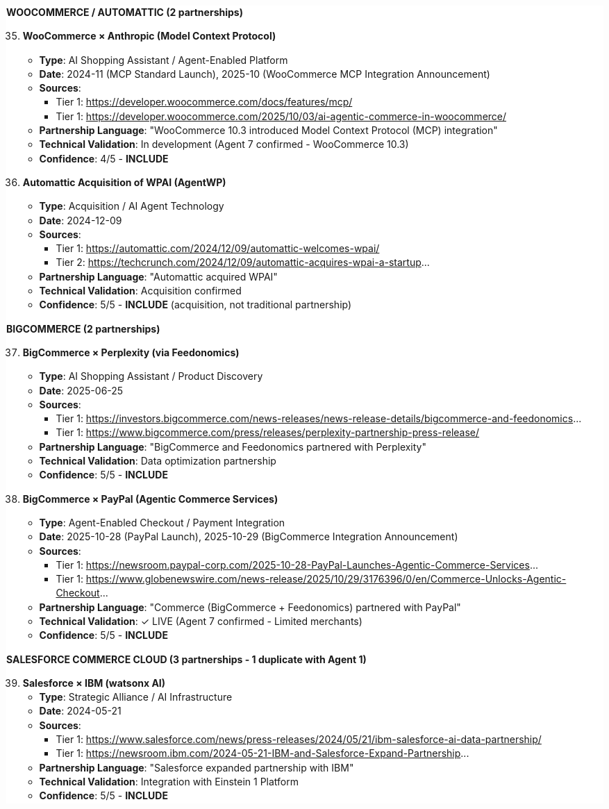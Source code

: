 **WOOCOMMERCE / AUTOMATTIC (2 partnerships)**

35. **WooCommerce × Anthropic (Model Context Protocol)**
    - **Type**: AI Shopping Assistant / Agent-Enabled Platform
    - **Date**: 2024-11 (MCP Standard Launch), 2025-10 (WooCommerce MCP Integration Announcement)
    - **Sources**:
      - Tier 1: https://developer.woocommerce.com/docs/features/mcp/
      - Tier 1: https://developer.woocommerce.com/2025/10/03/ai-agentic-commerce-in-woocommerce/
    - **Partnership Language**: "WooCommerce 10.3 introduced Model Context Protocol (MCP) integration"
    - **Technical Validation**: In development (Agent 7 confirmed - WooCommerce 10.3)
    - **Confidence**: 4/5 - **INCLUDE**

36. **Automattic Acquisition of WPAI (AgentWP)**
    - **Type**: Acquisition / AI Agent Technology
    - **Date**: 2024-12-09
    - **Sources**:
      - Tier 1: https://automattic.com/2024/12/09/automattic-welcomes-wpai/
      - Tier 2: https://techcrunch.com/2024/12/09/automattic-acquires-wpai-a-startup...
    - **Partnership Language**: "Automattic acquired WPAI"
    - **Technical Validation**: Acquisition confirmed
    - **Confidence**: 5/5 - **INCLUDE** (acquisition, not traditional partnership)

**BIGCOMMERCE (2 partnerships)**

37. **BigCommerce × Perplexity (via Feedonomics)**
    - **Type**: AI Shopping Assistant / Product Discovery
    - **Date**: 2025-06-25
    - **Sources**:
      - Tier 1: https://investors.bigcommerce.com/news-releases/news-release-details/bigcommerce-and-feedonomics...
      - Tier 1: https://www.bigcommerce.com/press/releases/perplexity-partnership-press-release/
    - **Partnership Language**: "BigCommerce and Feedonomics partnered with Perplexity"
    - **Technical Validation**: Data optimization partnership
    - **Confidence**: 5/5 - **INCLUDE**

38. **BigCommerce × PayPal (Agentic Commerce Services)**
    - **Type**: Agent-Enabled Checkout / Payment Integration
    - **Date**: 2025-10-28 (PayPal Launch), 2025-10-29 (BigCommerce Integration Announcement)
    - **Sources**:
      - Tier 1: https://newsroom.paypal-corp.com/2025-10-28-PayPal-Launches-Agentic-Commerce-Services...
      - Tier 1: https://www.globenewswire.com/news-release/2025/10/29/3176396/0/en/Commerce-Unlocks-Agentic-Checkout...
    - **Partnership Language**: "Commerce (BigCommerce + Feedonomics) partnered with PayPal"
    - **Technical Validation**: ✓ LIVE (Agent 7 confirmed - Limited merchants)
    - **Confidence**: 5/5 - **INCLUDE**

**SALESFORCE COMMERCE CLOUD (3 partnerships - 1 duplicate with Agent 1)**

39. **Salesforce × IBM (watsonx AI)**
    - **Type**: Strategic Alliance / AI Infrastructure
    - **Date**: 2024-05-21
    - **Sources**:
      - Tier 1: https://www.salesforce.com/news/press-releases/2024/05/21/ibm-salesforce-ai-data-partnership/
      - Tier 1: https://newsroom.ibm.com/2024-05-21-IBM-and-Salesforce-Expand-Partnership...
    - **Partnership Language**: "Salesforce expanded partnership with IBM"
    - **Technical Validation**: Integration with Einstein 1 Platform
    - **Confidence**: 5/5 - **INCLUDE**
